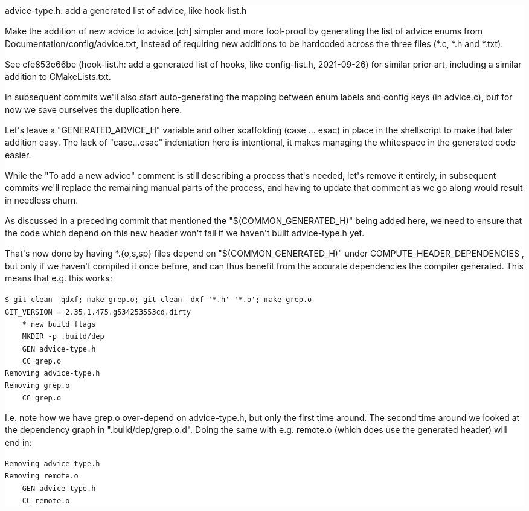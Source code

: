 advice-type.h: add a generated list of advice, like hook-list.h

Make the addition of new advice to advice.[ch] simpler and more
fool-proof by generating the list of advice enums from
Documentation/config/advice.txt, instead of requiring new additions to
be hardcoded across the three files (*.c, *.h and *.txt).

See cfe853e66be (hook-list.h: add a generated list of hooks, like
config-list.h, 2021-09-26) for similar prior art, including a similar
addition to CMakeLists.txt.

In subsequent commits we'll also start auto-generating the mapping
between enum labels and config keys (in advice.c), but for now we save
ourselves the duplication here.

Let's leave a "GENERATED_ADVICE_H" variable and other
scaffolding (case ... esac) in place in the shellscript to make that
later addition easy. The lack of "case...esac" indentation here is
intentional, it makes managing the whitespace in the generated code
easier.

While the "To add a new advice" comment is still describing a process
that's needed, let's remove it entirely, in subsequent commits we'll
replace the remaining manual parts of the process, and having to
update that comment as we go along would result in needless churn.

As discussed in a preceding commit that mentioned the
"$(COMMON_GENERATED_H)" being added here, we need to ensure that the
code which depend on this new header won't fail if we haven't built
advice-type.h yet.

That's now done by having *.{o,s,sp} files depend on
"$(COMMON_GENERATED_H)" under COMPUTE_HEADER_DEPENDENCIES , but only
if we haven't compiled it once before, and can thus benefit from the
accurate dependencies the compiler generated. This means that
e.g. this works:

    $ git clean -qdxf; make grep.o; git clean -dxf '*.h' '*.o'; make grep.o
    GIT_VERSION = 2.35.1.475.g534253553cd.dirty
        * new build flags
        MKDIR -p .build/dep
        GEN advice-type.h
        CC grep.o
    Removing advice-type.h
    Removing grep.o
        CC grep.o

I.e. note how we have grep.o over-depend on advice-type.h, but only
the first time around. The second time around we looked at the
dependency graph in ".build/dep/grep.o.d". Doing the same with
e.g. remote.o (which does use the generated header) will end in:

    Removing advice-type.h
    Removing remote.o
        GEN advice-type.h
        CC remote.o
